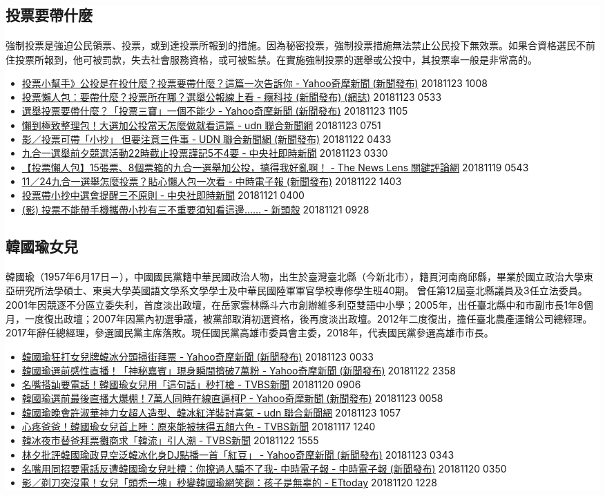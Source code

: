 ## 投票要帶什麼

強制投票是強迫公民領票、投票，或到達投票所報到的措施。因為秘密投票，強制投票措施無法禁止公民投下無效票。如果合資格選民不前住投票所報到，他可被罰款，失去社會服務資格，或可被監禁。在實施強制投票的選舉或公投中，其投票率一般是非常高的。
- [投票小幫手》公投是在投什麼？投票要帶什麼？這篇一次告訴你 - Yahoo奇摩新聞 (新聞發布)](https://tw.news.yahoo.com/%E6%8A%95%E7%A5%A8%E5%B0%8F%E5%B9%AB%E6%89%8B-%E5%85%AC%E6%8A%95%E6%98%AF%E5%9C%A8%E6%8A%95%E4%BB%80%E9%BA%BC-%E6%8A%95%E7%A5%A8%E8%A6%81%E5%B8%B6%E4%BB%80%E9%BA%BC-%E9%80%99%E7%AF%87-%E6%AC%A1%E5%91%8A%E8%A8%B4%E4%BD%A0-100104733.html "投票小幫手》公投是在投什麼？投票要帶什麼？這篇一次告訴你 - Yahoo奇摩新聞 (新聞發布)") 20181123 1008
- [投票懶人包：要帶什麼？投票所在哪？選舉公報線上看 - 癮科技 (新聞發布) (網誌)](https://www.cool3c.com/article/139404 "投票懶人包：要帶什麼？投票所在哪？選舉公報線上看 - 癮科技 (新聞發布) (網誌)") 20181123 0533
- [選舉投票要帶什麼？「投票三寶」一個不能少 - Yahoo奇摩新聞 (新聞發布)](https://tw.news.yahoo.com/%E9%81%B8%E8%88%89%E6%8A%95%E7%A5%A8%E8%A6%81%E5%B8%B6%E4%BB%80%E9%BA%BC-%E6%8A%95%E7%A5%A8%E4%B8%89%E5%AF%B6-%E5%80%8B%E4%B8%8D%E8%83%BD%E5%B0%91-104923886.html "選舉投票要帶什麼？「投票三寶」一個不能少 - Yahoo奇摩新聞 (新聞發布)") 20181123 1105
- [懶到極致整理包！大選加公投當天怎麼做就看這篇 - udn 聯合新聞網](https://udn.com/news/story/10958/3497137 "懶到極致整理包！大選加公投當天怎麼做就看這篇 - udn 聯合新聞網") 20181123 0751
- [影／投票可帶「小抄」 但要注意三件事 - UDN 聯合新聞網 (新聞發布)](https://udn.com/vote2018/story/10958/3495135 "影／投票可帶「小抄」 但要注意三件事 - UDN 聯合新聞網 (新聞發布)") 20181122 0433
- [九合一選舉前夕競選活動22時截止投票謹記5不4要 - 中央社即時新聞](https://www.cna.com.tw/news/firstnews/201811230035.aspx "九合一選舉前夕競選活動22時截止投票謹記5不4要 - 中央社即時新聞") 20181123 0330
- [【投票懶人包】15張票、8個票箱的九合一選舉加公投，搞得我好亂啊！ - The News Lens 關鍵評論網](https://www.thenewslens.com/article/107886 "【投票懶人包】15張票、8個票箱的九合一選舉加公投，搞得我好亂啊！ - The News Lens 關鍵評論網") 20181119 0543
- [11／24九合一選舉怎麼投票？貼心懶人包一次看 - 中時電子報 (新聞發布)](https://www.chinatimes.com/realtimenews/20181122002280-260407 "11／24九合一選舉怎麼投票？貼心懶人包一次看 - 中時電子報 (新聞發布)") 20181122 1403
- [投票帶小抄中選會提醒三不原則 - 中央社即時新聞](https://www.cna.com.tw/news/firstnews/201811210073.aspx "投票帶小抄中選會提醒三不原則 - 中央社即時新聞") 20181121 0400
- [(影) 投票不能帶手機攜帶小抄有三不重要須知看這邊...... - 新頭殼](https://newtalk.tw/news/view/2018-11-22/169966 "(影) 投票不能帶手機攜帶小抄有三不重要須知看這邊...... - 新頭殼") 20181121 0928

## 韓國瑜女兒

韓國瑜（1957年6月17日－），中國國民黨籍中華民國政治人物，出生於臺灣臺北縣（今新北市），籍貫河南商邱縣，畢業於國立政治大學東亞研究所法學碩士、東吳大學英國語文學系文學學士及中華民國陸軍軍官學校專修學生班40期。
曾任第12屆臺北縣議員及3任立法委員。2001年因競逐不分區立委失利，首度淡出政壇，在岳家雲林縣斗六市創辦維多利亞雙語中小學；2005年，出任臺北縣中和市副市長1年8個月，一度復出政壇；2007年因黨內初選爭議，被黨部取消初選資格，後再度淡出政壇。2012年二度復出，擔任臺北農產運銷公司總經理。2017年辭任總經理，參選國民黨主席落敗。現任國民黨高雄市委員會主委，2018年，代表國民黨參選高雄市市長。
- [韓國瑜狂打女兒牌韓冰分頭掃街拜票 - Yahoo奇摩新聞 (新聞發布)](https://tw.news.yahoo.com/%E9%9F%93%E5%9C%8B%E7%91%9C%E7%8B%82%E6%89%93%E5%A5%B3%E5%85%92%E7%89%8C-%E9%9F%93%E5%86%B0%E5%88%86%E9%A0%AD%E6%8E%83%E8%A1%97%E6%8B%9C%E7%A5%A8-002030835.html "韓國瑜狂打女兒牌韓冰分頭掃街拜票 - Yahoo奇摩新聞 (新聞發布)") 20181123 0033
- [韓國瑜選前感性直播！「神秘嘉賓」現身瞬間擠破7萬粉 - Yahoo奇摩新聞 (新聞發布)](https://tw.news.yahoo.com/%E9%9F%93%E5%9C%8B%E7%91%9C%E9%81%B8%E5%89%8D%E6%84%9F%E6%80%A7%E7%9B%B4%E6%92%AD-%E7%A5%9E%E7%A7%98%E5%98%89%E8%B3%93-%E7%8F%BE%E8%BA%AB-%E7%9E%AC%E9%96%93%E6%93%A0%E7%A0%B47%E8%90%AC%E7%B2%89-235002574.html "韓國瑜選前感性直播！「神秘嘉賓」現身瞬間擠破7萬粉 - Yahoo奇摩新聞 (新聞發布)") 20181122 2358
- [名嘴搭訕要電話！韓國瑜女兒用「這句話」秒打槍 - TVBS新聞](https://news.tvbs.com.tw/politics/1032723 "名嘴搭訕要電話！韓國瑜女兒用「這句話」秒打槍 - TVBS新聞") 20181120 0906
- [韓國瑜選前最後直播大爆棚！7萬人同時在線直逼柯P - Yahoo奇摩新聞 (新聞發布)](https://tw.news.yahoo.com/%E9%9F%93%E5%9C%8B%E7%91%9C%E9%81%B8%E5%89%8D%E6%9C%80%E5%BE%8C%E7%9B%B4%E6%92%AD%E5%A4%A7%E7%88%86%E6%A3%9A-7%E8%90%AC%E4%BA%BA%E5%90%8C%E6%99%82%E5%9C%A8%E7%B7%9A%E7%9B%B4%E9%80%BC%E6%9F%AFp-003939564.html "韓國瑜選前最後直播大爆棚！7萬人同時在線直逼柯P - Yahoo奇摩新聞 (新聞發布)") 20181123 0058
- [韓國瑜晚會許淑華神力女超人造型、韓冰紅洋裝討喜氣 - udn 聯合新聞網](https://udn.com/news/story/6656/3498061 "韓國瑜晚會許淑華神力女超人造型、韓冰紅洋裝討喜氣 - udn 聯合新聞網") 20181123 1057
- [心疼爸爸！韓國瑜女兒首上陣：原來能被抹得五顏六色 - TVBS新聞](https://news.tvbs.com.tw/politics/1031149 "心疼爸爸！韓國瑜女兒首上陣：原來能被抹得五顏六色 - TVBS新聞") 20181117 1240
- [韓冰夜市替爸拜票攤商求「韓流」引人潮 - TVBS新聞](https://news.tvbs.com.tw/politics/1034405 "韓冰夜市替爸拜票攤商求「韓流」引人潮 - TVBS新聞") 20181122 1555
- [林夕批評韓國瑜政見空泛韓冰化身DJ點播一首「紅豆」 - Yahoo奇摩新聞 (新聞發布)](https://tw.news.yahoo.com/%E6%9E%97%E5%A4%95%E6%89%B9%E8%A9%95%E9%9F%93%E5%9C%8B%E7%91%9C%E6%94%BF%E8%A6%8B%E7%A9%BA%E6%B3%9B-%E9%9F%93%E5%86%B0%E5%8C%96%E8%BA%ABdj%E9%BB%9E%E6%92%AD-%E9%A6%96-%E7%B4%85%E8%B1%86-032757059.html "林夕批評韓國瑜政見空泛韓冰化身DJ點播一首「紅豆」 - Yahoo奇摩新聞 (新聞發布)") 20181123 0343
- [名嘴用同招要電話反遭韓國瑜女兒吐槽：你撩過人騙不了我- 中時電子報 - 中時電子報 (新聞發布)](https://www.chinatimes.com/realtimenews/20181120002040-260404 "名嘴用同招要電話反遭韓國瑜女兒吐槽：你撩過人騙不了我- 中時電子報 - 中時電子報 (新聞發布)") 20181120 0350
- [影／剃刀突沒電！女兒「頭禿一塊」秒變韓國瑜網笑翻：孩子是無辜的 - ETtoday](https://www.ettoday.net/news/20181120/1309684.htm "影／剃刀突沒電！女兒「頭禿一塊」秒變韓國瑜網笑翻：孩子是無辜的 - ETtoday") 20181120 1228
